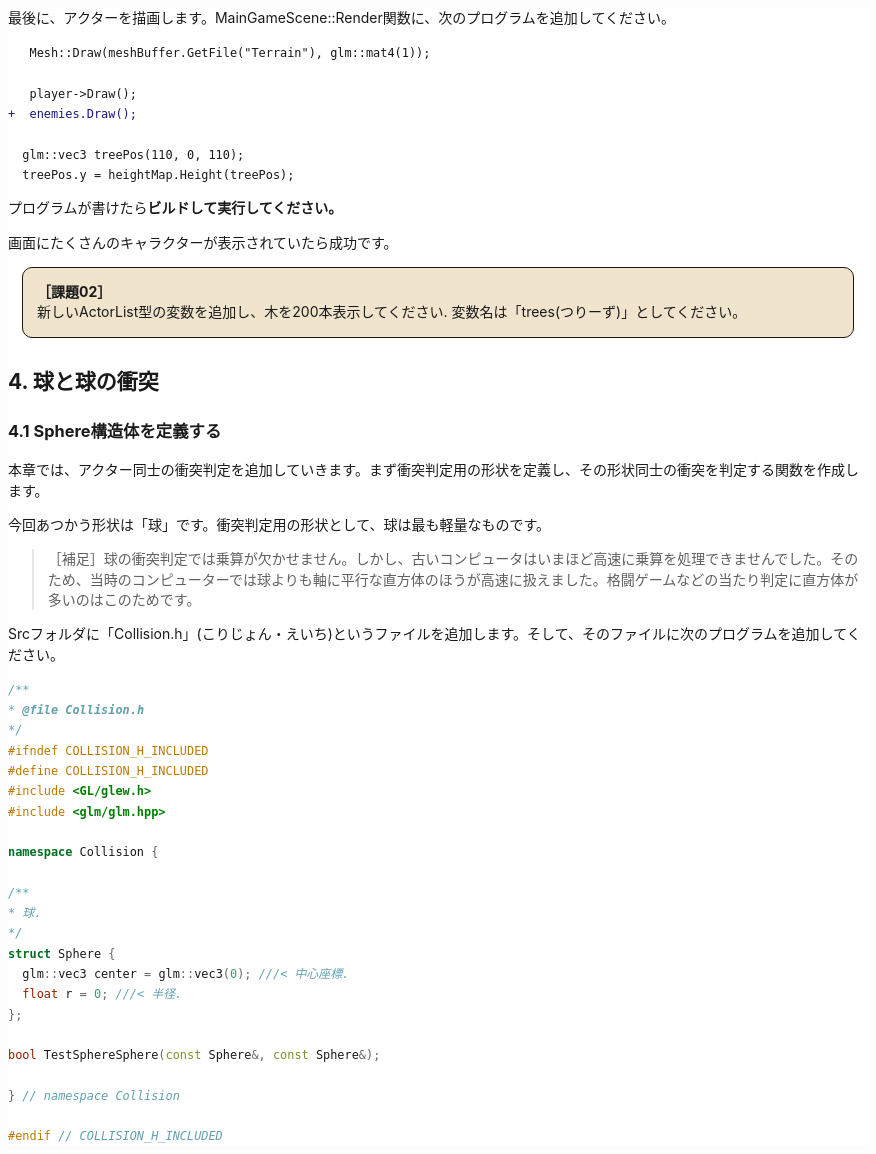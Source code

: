 最後に、アクターを描画します。MainGameScene::Render関数に、次のプログラムを追加してください。

```diff
   Mesh::Draw(meshBuffer.GetFile("Terrain"), glm::mat4(1));

   player->Draw();
+  enemies.Draw();

  glm::vec3 treePos(110, 0, 110);
  treePos.y = heightMap.Height(treePos);
```

プログラムが書けたら**ビルドして実行してください。**

画面にたくさんのキャラクターが表示されていたら成功です。

<div style="border:solid 1px; background:#f0e4cd; margin: 1rem; padding: 1rem; border-radius: 10px">
<strong>［課題02］</strong><br>
新しいActorList型の変数を追加し、木を200本表示してください. 変数名は「trees(つりーず)」としてください。
</div>

<div style="page-break-after: always"></div>

## 4. 球と球の衝突

### 4.1 Sphere構造体を定義する

本章では、アクター同士の衝突判定を追加していきます。まず衝突判定用の形状を定義し、その形状同士の衝突を判定する関数を作成します。

今回あつかう形状は「球」です。衝突判定用の形状として、球は最も軽量なものです。

>［補足］球の衝突判定では乗算が欠かせません。しかし、古いコンピュータはいまほど高速に乗算を処理できませんでした。そのため、当時のコンピューターでは球よりも軸に平行な直方体のほうが高速に扱えました。格闘ゲームなどの当たり判定に直方体が多いのはこのためです。

Srcフォルダに「Collision.h」(こりじょん・えいち)というファイルを追加します。そして、そのファイルに次のプログラムを追加してください。

```c++
/**
* @file Collision.h
*/
#ifndef COLLISION_H_INCLUDED
#define COLLISION_H_INCLUDED
#include <GL/glew.h>
#include <glm/glm.hpp>

namespace Collision {

/**
* 球.
*/
struct Sphere {
  glm::vec3 center = glm::vec3(0); ///< 中心座標.
  float r = 0; ///< 半径.
};

bool TestSphereSphere(const Sphere&, const Sphere&);

} // namespace Collision

#endif // COLLISION_H_INCLUDED
```

